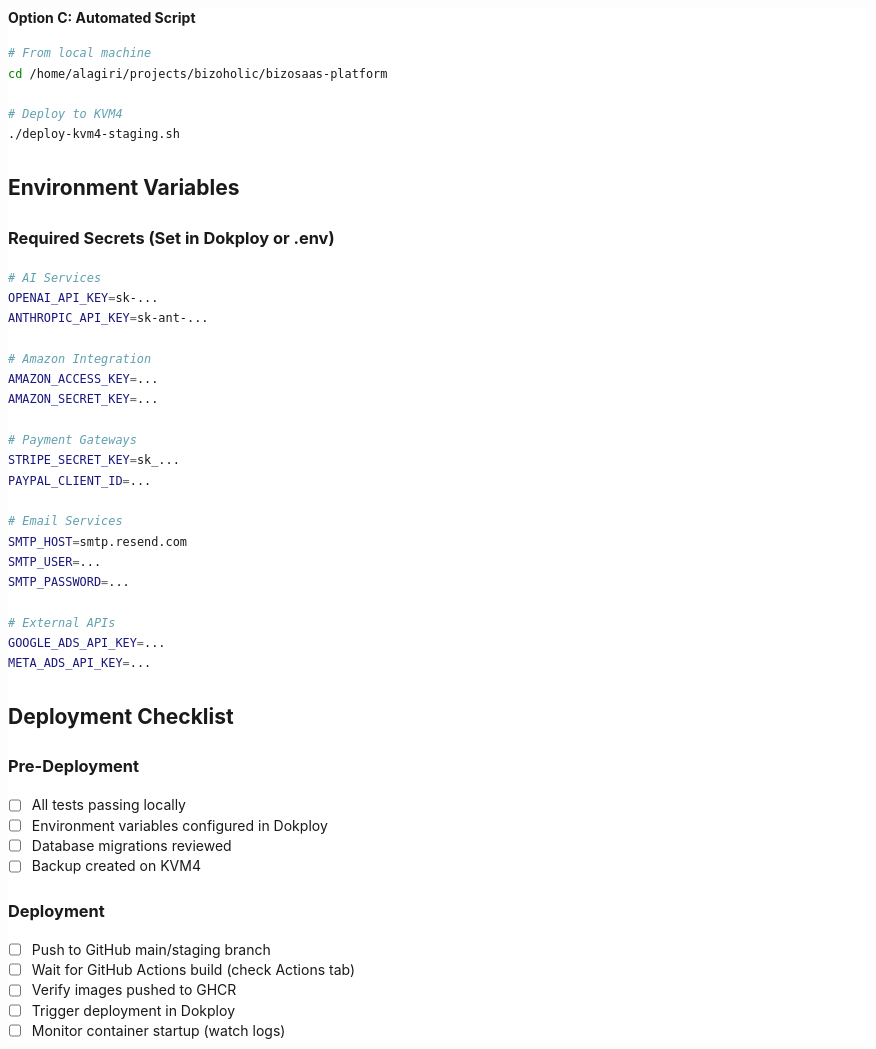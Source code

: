 **Option C: Automated Script**
```bash
# From local machine
cd /home/alagiri/projects/bizoholic/bizosaas-platform

# Deploy to KVM4
./deploy-kvm4-staging.sh
```

## Environment Variables

### Required Secrets (Set in Dokploy or .env)
```bash
# AI Services
OPENAI_API_KEY=sk-...
ANTHROPIC_API_KEY=sk-ant-...

# Amazon Integration
AMAZON_ACCESS_KEY=...
AMAZON_SECRET_KEY=...

# Payment Gateways
STRIPE_SECRET_KEY=sk_...
PAYPAL_CLIENT_ID=...

# Email Services
SMTP_HOST=smtp.resend.com
SMTP_USER=...
SMTP_PASSWORD=...

# External APIs
GOOGLE_ADS_API_KEY=...
META_ADS_API_KEY=...
```

## Deployment Checklist

### Pre-Deployment
- [ ] All tests passing locally
- [ ] Environment variables configured in Dokploy
- [ ] Database migrations reviewed
- [ ] Backup created on KVM4

### Deployment
- [ ] Push to GitHub main/staging branch
- [ ] Wait for GitHub Actions build (check Actions tab)
- [ ] Verify images pushed to GHCR
- [ ] Trigger deployment in Dokploy
- [ ] Monitor container startup (watch logs)
